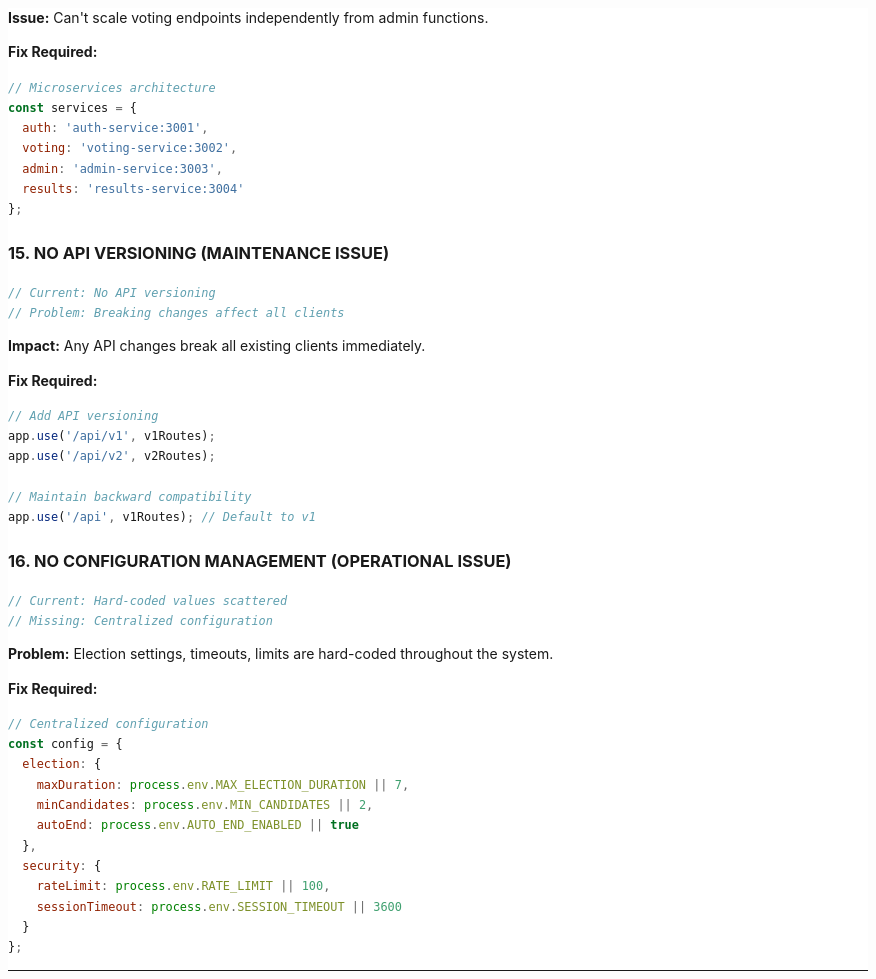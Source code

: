 **Issue:** Can't scale voting endpoints independently from admin functions.

**Fix Required:**
```javascript
// Microservices architecture
const services = {
  auth: 'auth-service:3001',
  voting: 'voting-service:3002',
  admin: 'admin-service:3003',
  results: 'results-service:3004'
};
```

### **15. NO API VERSIONING (MAINTENANCE ISSUE)**
```javascript
// Current: No API versioning
// Problem: Breaking changes affect all clients
```

**Impact:** Any API changes break all existing clients immediately.

**Fix Required:**
```javascript
// Add API versioning
app.use('/api/v1', v1Routes);
app.use('/api/v2', v2Routes);

// Maintain backward compatibility
app.use('/api', v1Routes); // Default to v1
```

### **16. NO CONFIGURATION MANAGEMENT (OPERATIONAL ISSUE)**
```javascript
// Current: Hard-coded values scattered
// Missing: Centralized configuration
```

**Problem:** Election settings, timeouts, limits are hard-coded throughout the system.

**Fix Required:**
```javascript
// Centralized configuration
const config = {
  election: {
    maxDuration: process.env.MAX_ELECTION_DURATION || 7,
    minCandidates: process.env.MIN_CANDIDATES || 2,
    autoEnd: process.env.AUTO_END_ENABLED || true
  },
  security: {
    rateLimit: process.env.RATE_LIMIT || 100,
    sessionTimeout: process.env.SESSION_TIMEOUT || 3600
  }
};
```

---